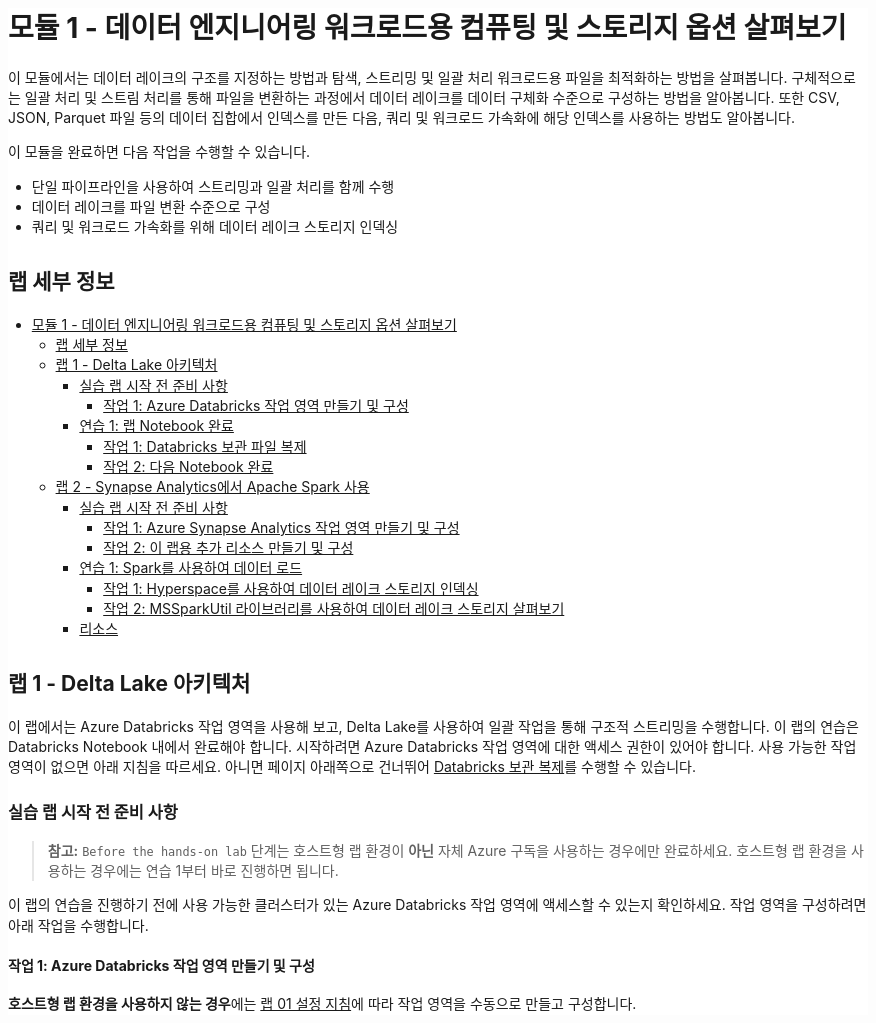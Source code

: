 ﻿# 모듈 1 - 데이터 엔지니어링 워크로드용 컴퓨팅 및 스토리지 옵션 살펴보기

이 모듈에서는 데이터 레이크의 구조를 지정하는 방법과 탐색, 스트리밍 및 일괄 처리 워크로드용 파일을 최적화하는 방법을 살펴봅니다. 구체적으로는 일괄 처리 및 스트림 처리를 통해 파일을 변환하는 과정에서 데이터 레이크를 데이터 구체화 수준으로 구성하는 방법을 알아봅니다. 또한 CSV, JSON, Parquet 파일 등의 데이터 집합에서 인덱스를 만든 다음, 쿼리 및 워크로드 가속화에 해당 인덱스를 사용하는 방법도 알아봅니다.

이 모듈을 완료하면 다음 작업을 수행할 수 있습니다.

- 단일 파이프라인을 사용하여 스트리밍과 일괄 처리를 함께 수행
- 데이터 레이크를 파일 변환 수준으로 구성
- 쿼리 및 워크로드 가속화를 위해 데이터 레이크 스토리지 인덱싱

## 랩 세부 정보

- [모듈 1 - 데이터 엔지니어링 워크로드용 컴퓨팅 및 스토리지 옵션 살펴보기](#module-1---explore-compute-and-storage-options-for-data-engineering-workloads)
  - [랩 세부 정보](#lab-details)
  - [랩 1 - Delta Lake 아키텍처](#lab-1---delta-lake-architecture)
    - [실습 랩 시작 전 준비 사항](#before-the-hands-on-lab)
      - [작업 1: Azure Databricks 작업 영역 만들기 및 구성](#task-1-create-and-configure-the-azure-databricks-workspace)
    - [연습 1: 랩 Notebook 완료](#exercise-1-complete-the-lab-notebook)
      - [작업 1: Databricks 보관 파일 복제](#task-1-clone-the-databricks-archive)
      - [작업 2: 다음 Notebook 완료](#task-2-complete-the-following-notebook)
  - [랩 2 - Synapse Analytics에서 Apache Spark 사용](#lab-2---working-with-apache-spark-in-synapse-analytics)
    - [실습 랩 시작 전 준비 사항](#before-the-hands-on-lab-1)
      - [작업 1: Azure Synapse Analytics 작업 영역 만들기 및 구성](#task-1-create-and-configure-the-azure-synapse-analytics-workspace)
      - [작업 2: 이 랩용 추가 리소스 만들기 및 구성](#task-2-create-and-configure-additional-resources-for-this-lab)
    - [연습 1: Spark를 사용하여 데이터 로드](#exercise-1-load-and-data-with-spark)
      - [작업 1: Hyperspace를 사용하여 데이터 레이크 스토리지 인덱싱](#task-1-index-the-data-lake-storage-with-hyperspace)
      - [작업 2: MSSparkUtil 라이브러리를 사용하여 데이터 레이크 스토리지 살펴보기](#task-2-explore-the-data-lake-storage-with-the-mssparkutil-library)
    - [리소스](#resources)

## 랩 1 - Delta Lake 아키텍처

이 랩에서는 Azure Databricks 작업 영역을 사용해 보고, Delta Lake를 사용하여 일괄 작업을 통해 구조적 스트리밍을 수행합니다. 이 랩의 연습은 Databricks Notebook 내에서 완료해야 합니다. 시작하려면 Azure Databricks 작업 영역에 대한 액세스 권한이 있어야 합니다. 사용 가능한 작업 영역이 없으면 아래 지침을 따르세요. 아니면 페이지 아래쪽으로 건너뛰어 [Databricks 보관 복제](#clone-the-databricks-archive)를 수행할 수 있습니다.

### 실습 랩 시작 전 준비 사항

> **참고:** `Before the hands-on lab` 단계는 호스트형 랩 환경이 **아닌** 자체 Azure 구독을 사용하는 경우에만 완료하세요. 호스트형 랩 환경을 사용하는 경우에는 연습 1부터 바로 진행하면 됩니다.

이 랩의 연습을 진행하기 전에 사용 가능한 클러스터가 있는 Azure Databricks 작업 영역에 액세스할 수 있는지 확인하세요. 작업 영역을 구성하려면 아래 작업을 수행합니다.

#### 작업 1: Azure Databricks 작업 영역 만들기 및 구성

**호스트형 랩 환경을 사용하지 않는 경우**에는 [랩 01 설정 지침](https://github.com/solliancenet/microsoft-data-engineering-ilt-deploy/blob/main/setup/01/lab-01-setup.md)에 따라 작업 영역을 수동으로 만들고 구성합니다.
